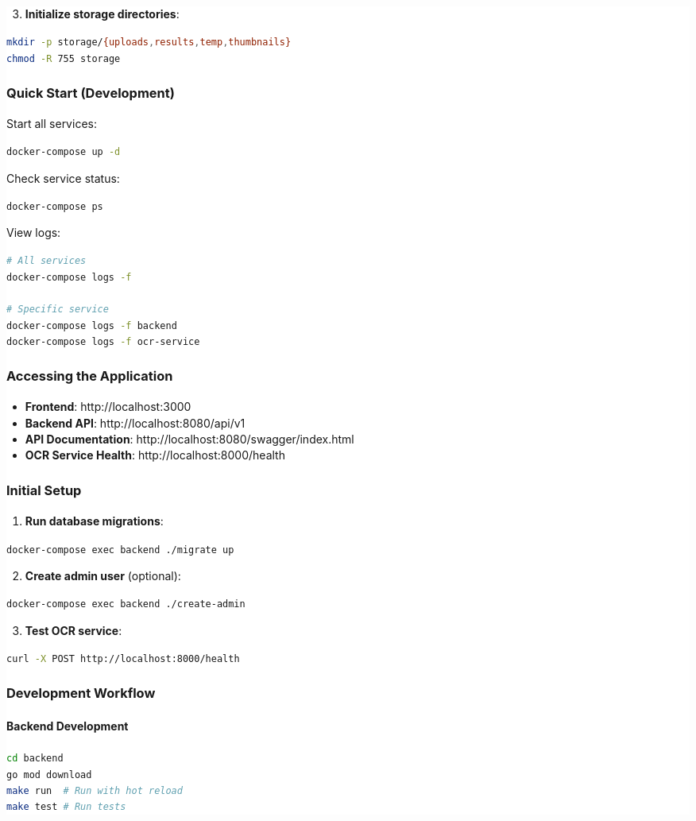 3. **Initialize storage directories**:
```bash
mkdir -p storage/{uploads,results,temp,thumbnails}
chmod -R 755 storage
```

### Quick Start (Development)

Start all services:
```bash
docker-compose up -d
```

Check service status:
```bash
docker-compose ps
```

View logs:
```bash
# All services
docker-compose logs -f

# Specific service
docker-compose logs -f backend
docker-compose logs -f ocr-service
```

### Accessing the Application

- **Frontend**: http://localhost:3000
- **Backend API**: http://localhost:8080/api/v1
- **API Documentation**: http://localhost:8080/swagger/index.html
- **OCR Service Health**: http://localhost:8000/health

### Initial Setup

1. **Run database migrations**:
```bash
docker-compose exec backend ./migrate up
```

2. **Create admin user** (optional):
```bash
docker-compose exec backend ./create-admin
```

3. **Test OCR service**:
```bash
curl -X POST http://localhost:8000/health
```

### Development Workflow

#### Backend Development
```bash
cd backend
go mod download
make run  # Run with hot reload
make test # Run tests
```
